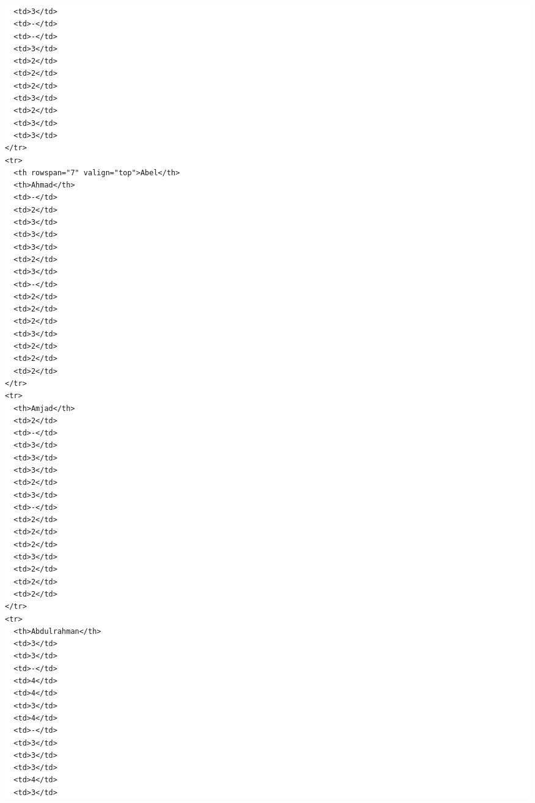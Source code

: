       <td>3</td>
      <td>-</td>
      <td>-</td>
      <td>3</td>
      <td>2</td>
      <td>2</td>
      <td>2</td>
      <td>3</td>
      <td>2</td>
      <td>3</td>
      <td>3</td>
    </tr>
    <tr>
      <th rowspan="7" valign="top">Abel</th>
      <th>Ahmad</th>
      <td>-</td>
      <td>2</td>
      <td>3</td>
      <td>3</td>
      <td>3</td>
      <td>2</td>
      <td>3</td>
      <td>-</td>
      <td>2</td>
      <td>2</td>
      <td>2</td>
      <td>3</td>
      <td>2</td>
      <td>2</td>
      <td>2</td>
    </tr>
    <tr>
      <th>Amjad</th>
      <td>2</td>
      <td>-</td>
      <td>3</td>
      <td>3</td>
      <td>3</td>
      <td>2</td>
      <td>3</td>
      <td>-</td>
      <td>2</td>
      <td>2</td>
      <td>2</td>
      <td>3</td>
      <td>2</td>
      <td>2</td>
      <td>2</td>
    </tr>
    <tr>
      <th>Abdulrahman</th>
      <td>3</td>
      <td>3</td>
      <td>-</td>
      <td>4</td>
      <td>4</td>
      <td>3</td>
      <td>4</td>
      <td>-</td>
      <td>3</td>
      <td>3</td>
      <td>3</td>
      <td>4</td>
      <td>3</td>